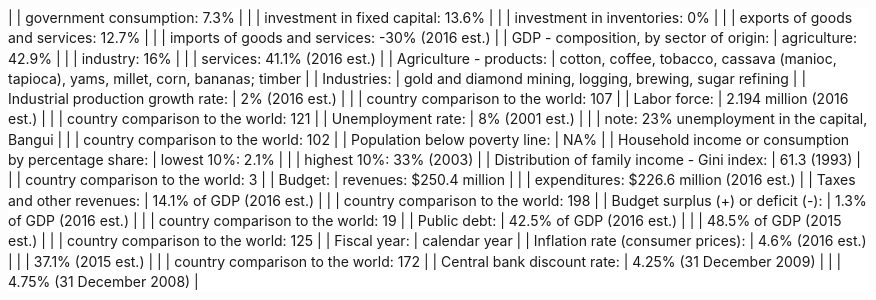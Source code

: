 | | government consumption: 7.3% |
| | investment in fixed capital: 13.6% |
| | investment in inventories: 0% |
| | exports of goods and services: 12.7% |
| | imports of goods and services: -30% (2016 est.) |
| GDP - composition, by sector of origin: | agriculture: 42.9% |
| | industry: 16% |
| | services: 41.1% (2016 est.) |
| Agriculture - products: | cotton, coffee, tobacco, cassava (manioc, tapioca), yams, millet, corn, bananas; timber |
| Industries: | gold and diamond mining, logging, brewing, sugar refining |
| Industrial production growth rate: | 2% (2016 est.) |
| | country comparison to the world: 107 |
| Labor force: | 2.194 million (2016 est.) |
| | country comparison to the world: 121 |
| Unemployment rate: | 8% (2001 est.) |
| | note: 23% unemployment in the capital, Bangui |
| | country comparison to the world: 102 |
| Population below poverty line: | NA% |
| Household income or consumption by percentage share: | lowest 10%: 2.1% |
| | highest 10%: 33% (2003) |
| Distribution of family income - Gini index: | 61.3 (1993) |
| | country comparison to the world: 3 |
| Budget: | revenues: $250.4 million |
| | expenditures: $226.6 million (2016 est.) |
| Taxes and other revenues: | 14.1% of GDP (2016 est.) |
| | country comparison to the world: 198 |
| Budget surplus (+) or deficit (-): | 1.3% of GDP (2016 est.) |
| | country comparison to the world: 19 |
| Public debt: | 42.5% of GDP (2016 est.) |
| | 48.5% of GDP (2015 est.) |
| | country comparison to the world: 125 |
| Fiscal year: | calendar year |
| Inflation rate (consumer prices): | 4.6% (2016 est.) |
| | 37.1% (2015 est.) |
| | country comparison to the world: 172 |
| Central bank discount rate: | 4.25% (31 December 2009) |
| | 4.75% (31 December 2008) |